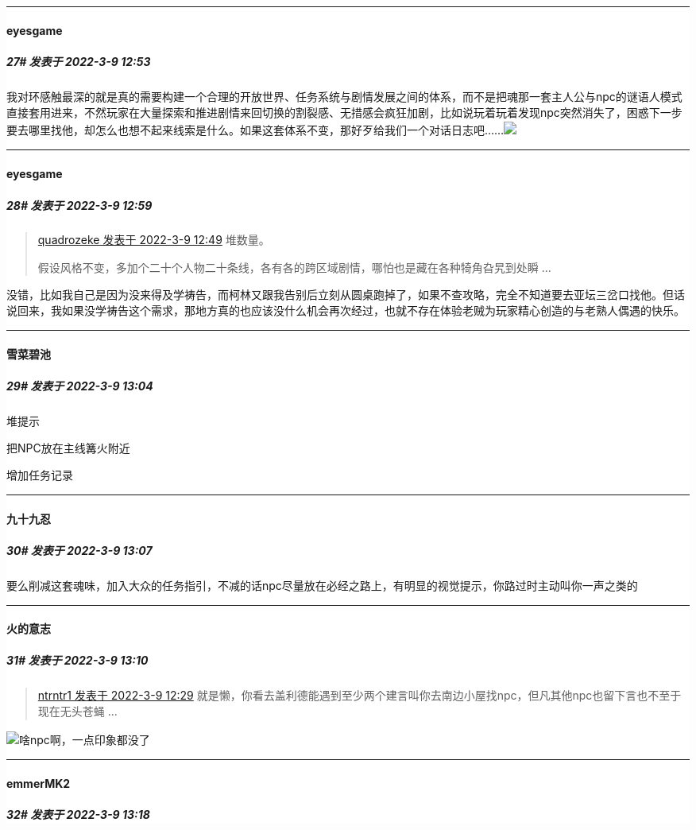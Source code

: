 *****

####  eyesgame  
##### 27#       发表于 2022-3-9 12:53

我对环感触最深的就是真的需要构建一个合理的开放世界、任务系统与剧情发展之间的体系，而不是把魂那一套主人公与npc的谜语人模式直接套用进来，不然玩家在大量探索和推进剧情来回切换的割裂感、无措感会疯狂加剧，比如说玩着玩着发现npc突然消失了，困惑下一步要去哪里找他，却怎么也想不起来线索是什么。如果这套体系不变，那好歹给我们一个对话日志吧……<img src="https://static.saraba1st.com/image/smiley/face2017/136.png" referrerpolicy="no-referrer">

*****

####  eyesgame  
##### 28#       发表于 2022-3-9 12:59

<blockquote><a href="httphttps://bbs.saraba1st.com/2b/forum.php?mod=redirect&amp;goto=findpost&amp;pid=54975884&amp;ptid=2056795" target="_blank">quadrozeke 发表于 2022-3-9 12:49</a>
堆数量。

假设风格不变，多加个二十个人物二十条线，各有各的跨区域剧情，哪怕也是藏在各种犄角旮旯到处瞬 ...</blockquote>
没错，比如我自己是因为没来得及学祷告，而柯林又跟我告别后立刻从圆桌跑掉了，如果不查攻略，完全不知道要去亚坛三岔口找他。但话说回来，我如果没学祷告这个需求，那地方真的也应该没什么机会再次经过，也就不存在体验老贼为玩家精心创造的与老熟人偶遇的快乐。

*****

####  雪菜碧池  
##### 29#       发表于 2022-3-9 13:04

堆提示

把NPC放在主线篝火附近

增加任务记录

*****

####  九十九忍  
##### 30#       发表于 2022-3-9 13:07

要么削减这套魂味，加入大众的任务指引，不减的话npc尽量放在必经之路上，有明显的视觉提示，你路过时主动叫你一声之类的



*****

####  火的意志  
##### 31#       发表于 2022-3-9 13:10

<blockquote><a href="httphttps://bbs.saraba1st.com/2b/forum.php?mod=redirect&amp;goto=findpost&amp;pid=54975606&amp;ptid=2056795" target="_blank">ntrntr1 发表于 2022-3-9 12:29</a>
就是懒，你看去盖利德能遇到至少两个建言叫你去南边小屋找npc，但凡其他npc也留下言也不至于现在无头苍蝇 ...</blockquote>
<img src="https://static.saraba1st.com/image/smiley/face2017/068.png" referrerpolicy="no-referrer">啥npc啊，一点印象都没了

*****

####  emmerMK2  
##### 32#       发表于 2022-3-9 13:18
